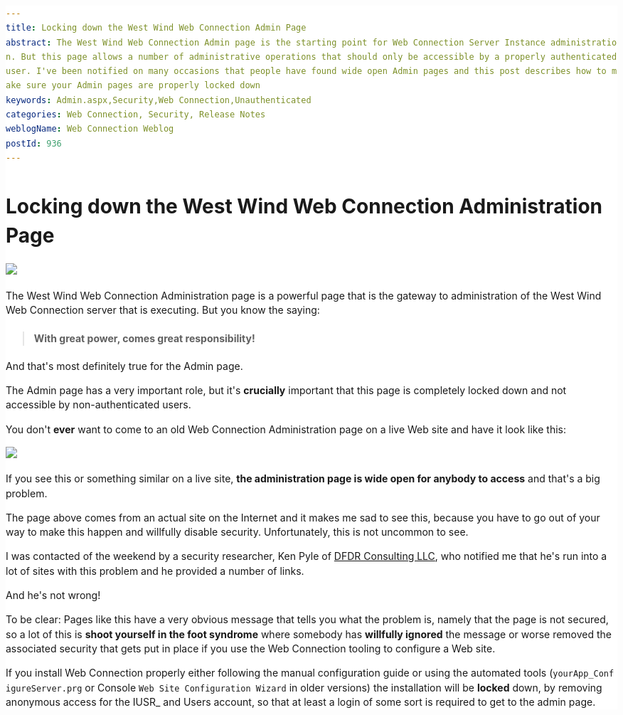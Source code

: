 ```yaml
---
title: Locking down the West Wind Web Connection Admin Page
abstract: The West Wind Web Connection Admin page is the starting point for Web Connection Server Instance administration. But this page allows a number of administrative operations that should only be accessible by a properly authenticated user. I've been notified on many occasions that people have found wide open Admin pages and this post describes how to make sure your Admin pages are properly locked down
keywords: Admin.aspx,Security,Web Connection,Unauthenticated
categories: Web Connection, Security, Release Notes
weblogName: Web Connection Weblog
postId: 936
---
```

# Locking down the West Wind Web Connection Administration Page

![](lockdown.jpg)

The West Wind Web Connection Administration page is a powerful page that is the gateway to administration of the West Wind Web Connection server that is executing. But you know the saying: 

> #### With great power, comes great responsibility!

And that's most definitely true for the Admin page.

The Admin page has a very important role, but it's **crucially** important that this page is completely locked down and not accessible by non-authenticated users. 

You don't **ever** want to come to an old Web Connection Administration page on a live Web site and have it look like this:

![](AdminPageViolation.png)

If you see this or something similar on a live site, **the administration page is wide open for anybody to access** and that's a big problem. 

The page above comes from an actual site on the Internet and it makes me sad to see this, because you have to go out of your way to make this happen and willfully disable security. Unfortunately, this is not uncommon to see.

I was contacted of the weekend by a security researcher, Ken Pyle of [DFDR Consulting LLC](http://www.dfdrconsulting.com), who notified me that he's run into a lot of sites with this problem and he provided a number of links. 

And he's not wrong!

To be clear: Pages like this have a very obvious message that tells you what the problem is, namely that the page is not secured, so a lot of this is **shoot yourself in the foot syndrome** where somebody has **willfully ignored** the message or worse removed the associated security that gets put in place if you use the Web Connection tooling to configure a Web site.

If you install Web Connection properly either following the manual configuration guide or using the automated tools (`yourApp_ConfigureServer.prg` or Console `Web Site Configuration Wizard` in older versions) the installation will be **locked** down, by removing anonymous access for the IUSR_ and Users account, so that at least a login of some sort is required to get to the admin page.
